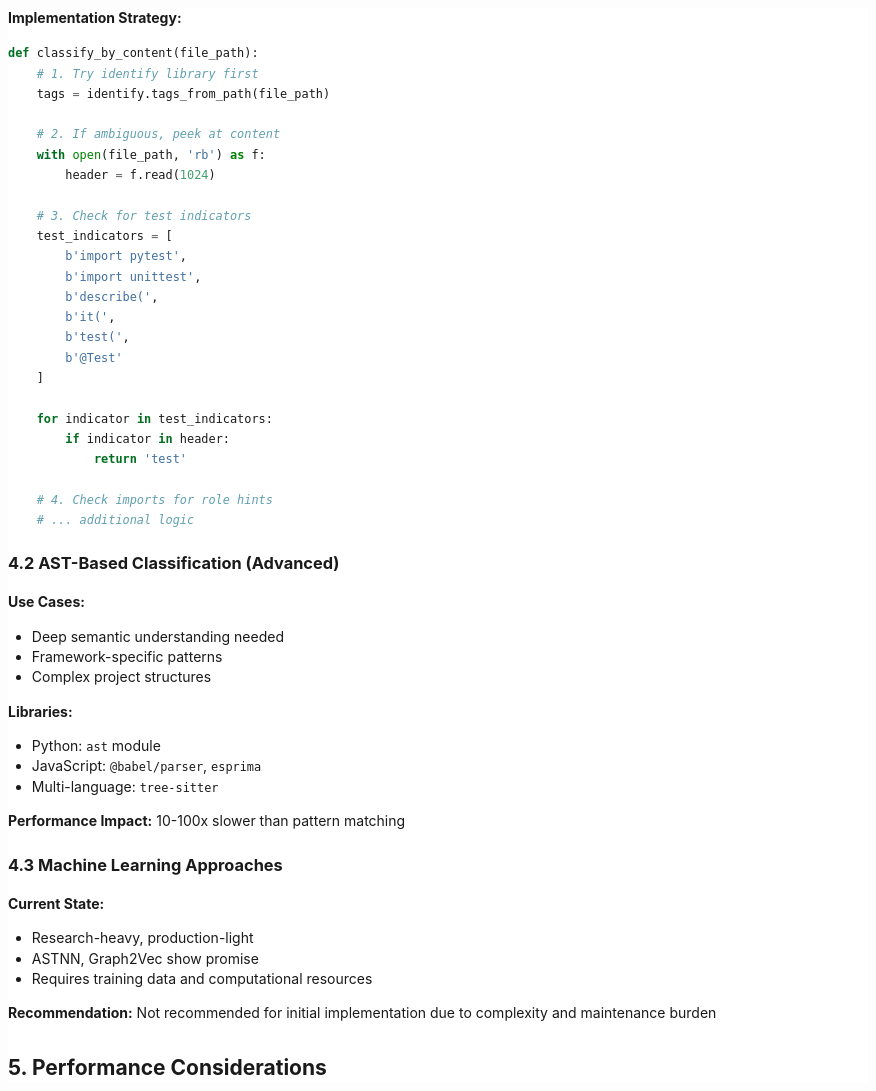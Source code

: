 **Implementation Strategy:**
```python
def classify_by_content(file_path):
    # 1. Try identify library first
    tags = identify.tags_from_path(file_path)
    
    # 2. If ambiguous, peek at content
    with open(file_path, 'rb') as f:
        header = f.read(1024)
    
    # 3. Check for test indicators
    test_indicators = [
        b'import pytest',
        b'import unittest',
        b'describe(',
        b'it(',
        b'test(',
        b'@Test'
    ]
    
    for indicator in test_indicators:
        if indicator in header:
            return 'test'
    
    # 4. Check imports for role hints
    # ... additional logic
```

### 4.2 AST-Based Classification (Advanced)

**Use Cases:**
- Deep semantic understanding needed
- Framework-specific patterns
- Complex project structures

**Libraries:**
- Python: `ast` module
- JavaScript: `@babel/parser`, `esprima`
- Multi-language: `tree-sitter`

**Performance Impact:** 10-100x slower than pattern matching

### 4.3 Machine Learning Approaches

**Current State:**
- Research-heavy, production-light
- ASTNN, Graph2Vec show promise
- Requires training data and computational resources

**Recommendation:** Not recommended for initial implementation due to complexity and maintenance burden

## 5. Performance Considerations
